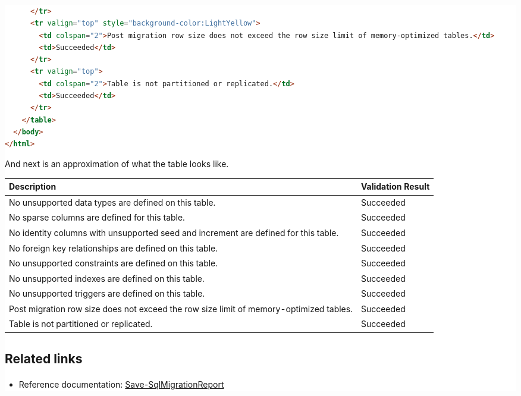 ```html
      </tr>
      <tr valign="top" style="background-color:LightYellow">
        <td colspan="2">Post migration row size does not exceed the row size limit of memory-optimized tables.</td>
        <td>Succeeded</td>
      </tr>
      <tr valign="top">
        <td colspan="2">Table is not partitioned or replicated.</td>
        <td>Succeeded</td>
      </tr>
    </table>
  </body>
</html>
```

And next is an approximation of what the table looks like.

| Description | Validation Result |
| :---------- | :---------------- |
| No unsupported data types are defined on this table. | Succeeded |
| No sparse columns are defined for this table. | Succeeded |
| No identity columns with unsupported seed and increment are defined for this table. | Succeeded |
| No foreign key relationships are defined on this table. | Succeeded |
| No unsupported constraints are defined on this table. | Succeeded |
| No unsupported indexes are defined on this table. | Succeeded |
| No unsupported triggers are defined on this table. | Succeeded |
| Post migration row size does not exceed the row size limit of memory-optimized tables. | Succeeded |
| Table is not partitioned or replicated. | Succeeded |

## Related links

- Reference documentation: [Save-SqlMigrationReport](/powershell/module/sqlserver/save-sqlmigrationreport)
